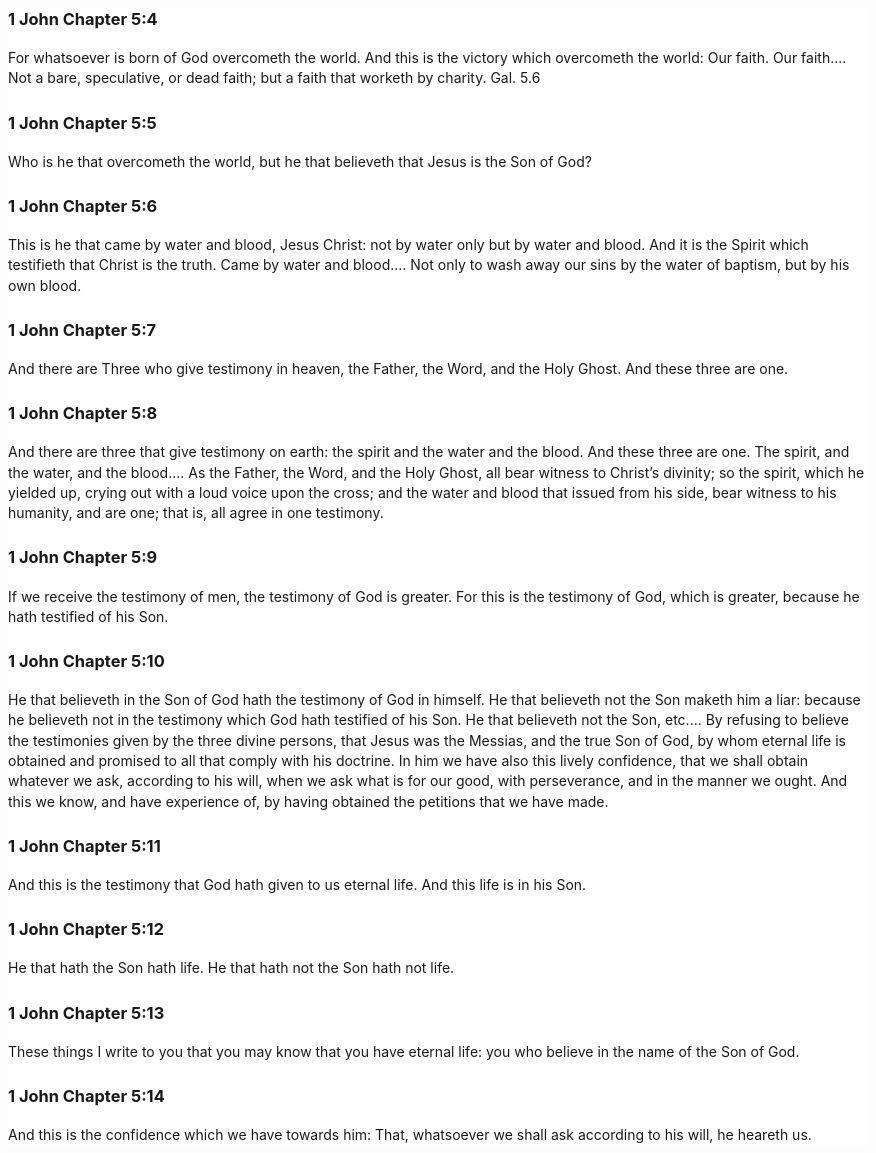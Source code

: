 ### 1 John Chapter 5:4
For whatsoever is born of God overcometh the world. And this is the victory which overcometh the world: Our faith.  Our faith.... Not a bare, speculative, or dead faith; but a faith that worketh by charity. Gal. 5.6  

### 1 John Chapter 5:5
Who is he that overcometh the world, but he that believeth that Jesus is the Son of God?  

### 1 John Chapter 5:6
This is he that came by water and blood, Jesus Christ: not by water only but by water and blood. And it is the Spirit which testifieth that Christ is the truth.  Came by water and blood.... Not only to wash away our sins by the water of baptism, but by his own blood.  

### 1 John Chapter 5:7
And there are Three who give testimony in heaven, the Father, the Word, and the Holy Ghost. And these three are one.  

### 1 John Chapter 5:8
And there are three that give testimony on earth: the spirit and the water and the blood. And these three are one.  The spirit, and the water, and the blood.... As the Father, the Word, and the Holy Ghost, all bear witness to Christ’s divinity; so the spirit, which he yielded up, crying out with a loud voice upon the cross; and the water and blood that issued from his side, bear witness to his humanity, and are one; that is, all agree in one testimony.  

### 1 John Chapter 5:9
If we receive the testimony of men, the testimony of God is greater. For this is the testimony of God, which is greater, because he hath testified of his Son.  

### 1 John Chapter 5:10
He that believeth in the Son of God hath the testimony of God in himself. He that believeth not the Son maketh him a liar: because he believeth not in the testimony which God hath testified of his Son.  He that believeth not the Son, etc.... By refusing to believe the testimonies given by the three divine persons, that Jesus was the Messias, and the true Son of God, by whom eternal life is obtained and promised to all that comply with his doctrine. In him we have also this lively confidence, that we shall obtain whatever we ask, according to his will, when we ask what is for our good, with perseverance, and in the manner we ought. And this we know, and have experience of, by having obtained the petitions that we have made.  

### 1 John Chapter 5:11
And this is the testimony that God hath given to us eternal life. And this life is in his Son.  

### 1 John Chapter 5:12
He that hath the Son hath life. He that hath not the Son hath not life.  

### 1 John Chapter 5:13
These things I write to you that you may know that you have eternal life: you who believe in the name of the Son of God.  

### 1 John Chapter 5:14
And this is the confidence which we have towards him: That, whatsoever we shall ask according to his will, he heareth us.  
